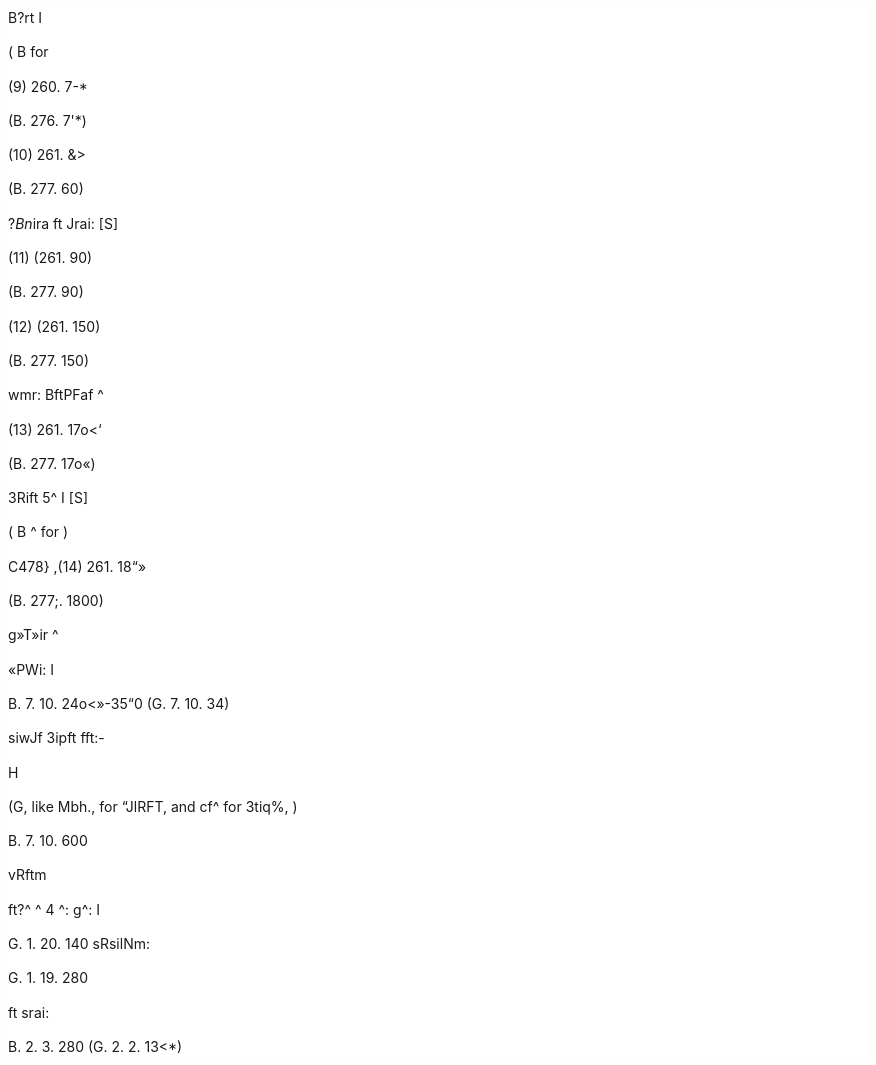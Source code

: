B?rt I

( B for

(9) 260. 7-*

(B. 276. 7'*)

(10) 261. &>

(B. 277. 60)

?*Bn*ira ft Jrai: [S]

(11) (261. 90)

(B. 277. 90)

(12) (261. 150)

(B. 277. 150)

wmr: BftPFaf ^

(13) 261. 17o<‘

(B. 277. 17o«)

3Rift 5^ I [S]

( B ^ for )

C478} ,(14) 261. 18“»

(B. 277;. 1800)

g»T»ir ^

«PWi: I


B. 7. 10. 24o<»-35“0
(G. 7. 10. 34)

siwJf 3ipft fft:-

H

(G, like Mbh., for “JlRFT,
and cf^ for 3tiq%, )

B. 7. 10. 600

vRftm

ft?^ ^ 4 ^: g^: I

G. 1. 20. 140
sRsilNm:

G. 1. 19. 280

ft srai:

B. 2. 3. 280
(G. 2. 2. 13<*)
